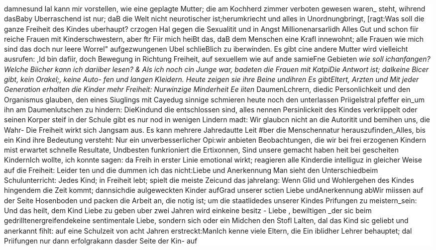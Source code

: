 damnesund
Ial kann mir vorstellen, wie eine geplagte Mutter; die am Kochherd
zimmer verboten gewesen waren_
steht, wihrend dasBaby
Uberraschend ist nur; daB die Welt nicht neurotischer ist;herumkriecht und alles in Unordnungbringt,
[ragt:Was soll die ganze Freiheit des Kindes uberhaupt?
crzogen
Hal gegen die Sexualitit und in Angst
Millionenarsarlidh
Alles Gut und schon fiir reiche Frauen mit Kinderschwestern, aber ftr
Fiir mich heiBt das, daB dem Menschen eine Krafl innewohnt; alle
Frauen wie mich sind das doch nur leere Worrel"
aufgezwungenen  Ubel schlieBlich zu iberwinden. Es gibt cine
andere Mutter wird vielleicht ausrufen: ,Id bin dafiir, doch
Bewegung in Richtung Freiheit, auf sexuellem wie auf ande
samieFne
Gebieten _wie soll ichanfangen? Welche Biicher kann ich dariiber lesen? &
Als ich noch cin Junge war, badeten die Frauen mit
KatpiDie Antwort ist; dalkeine Bicer gibt, kein Orakel;, keine Auto-
fen und langen Kleidern. Heute zeigen sie ihre Beine undihren
Es gibtEltert, Arzten und
Mit jeder Generation erhalten die Kinder mehr Freiheit: Nurwinzige Minderheit
Ee
iiten_
DaumenLchrern, diedic Personlichkeit und den Organismus glauben, den
eines Siuglings mit Cayedug
sinnige schmieren heute noch den
unterlassen
Priigelstral
pfeffer ein_um ihn am Daumenlutschen zu hindern: DieKindund die entschlossen sind, alles
nennen
Persinlickeit des Kindes verkriippelt oder seinen Korper  steif
in der Schule gibt es nur nod in wenigen Lindern
madt: Wir glaubcn nicht an die Autoritit und bemihen uns, die Wahr-
Die Freiheit wirkt sich Jangsam aus. Es kann mehrere Jahredautte
Leit #ber die Menschennatur herauszufinden_Alles,
bis ein Kind ihre Bedeutung versteht: Nur ein unverbesserlicher Opi:wir anbieten
Beobachtungen, die wir bei frei erzogenen Kindern
mist erwartet schnelle Resultate, Undbesten funkrioniert die Ertixonnen, Sind unsere
gemacht haben
heit bei gescheiten KindernIch wollte, ich konnte sagen: da Freih
in erster Linie emotional wirkt; reagieren alle Kinderdie intelliguz
in gleicher Weise auf die Freiheit: Leider
ten und die dummen
ich das nicht:Liebe und Anerkennung
Man sieht den Unterschiedbeim  Schulunterricht: Jedes Kind;
in Freiheit lebt; spielt die meiste Zeicund das jahrelang: Wenn
Glid und Wohlergehen des Kindes hingendem
die Zeit kommt; dannsichdie aulgeweckten Kinder aufGrad  unserer
sctien
Liebe undAnerkennung abWir miissen auf der Seite
Hosenboden und packen die Arbeit an, die notig ist; um die staatlidedes
unserer
Kindes
Prifungen zu meistern_sein: Und das heilt, dem Kind Liebe zu geben
uber zwei  Jahren  wird einkeine besitz -
Liebe ,
bewiltigen _der sic beim gedrilltenergreifendekeine sentimentale Liebe, sondern sich
oder ein Midchen den Stofl
Lalten, dal das Kind sic geliebt und anerkannt fihlt:
auf eine Schulzeit von acht Jahren erstreckt:ManIch kenne viele Eltern, die
Ein iblidher Lehrer behauptet; dal Priifungen nur dann erfolgrakann dasder Seite der Kin-
auf
